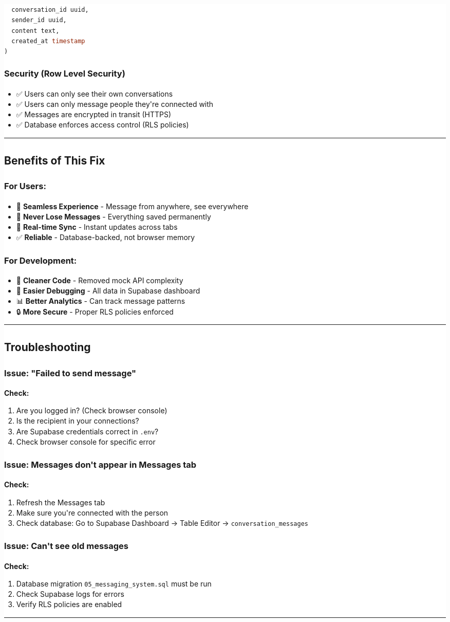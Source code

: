 ```sql
  conversation_id uuid,
  sender_id uuid,
  content text,
  created_at timestamp
)
```

### Security (Row Level Security)
- ✅ Users can only see their own conversations
- ✅ Users can only message people they're connected with
- ✅ Messages are encrypted in transit (HTTPS)
- ✅ Database enforces access control (RLS policies)

---

## Benefits of This Fix

### For Users:
- 📱 **Seamless Experience** - Message from anywhere, see everywhere
- 💾 **Never Lose Messages** - Everything saved permanently
- 🔄 **Real-time Sync** - Instant updates across tabs
- ✅ **Reliable** - Database-backed, not browser memory

### For Development:
- 🧹 **Cleaner Code** - Removed mock API complexity
- 🐛 **Easier Debugging** - All data in Supabase dashboard
- 📊 **Better Analytics** - Can track message patterns
- 🔒 **More Secure** - Proper RLS policies enforced

---

## Troubleshooting

### Issue: "Failed to send message"
**Check:**
1. Are you logged in? (Check browser console)
2. Is the recipient in your connections?
3. Are Supabase credentials correct in `.env`?
4. Check browser console for specific error

### Issue: Messages don't appear in Messages tab
**Check:**
1. Refresh the Messages tab
2. Make sure you're connected with the person
3. Check database: Go to Supabase Dashboard → Table Editor → `conversation_messages`

### Issue: Can't see old messages
**Check:**
1. Database migration `05_messaging_system.sql` must be run
2. Check Supabase logs for errors
3. Verify RLS policies are enabled

---